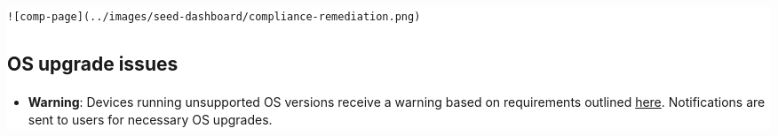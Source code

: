     ![comp-page](../images/seed-dashboard/compliance-remediation.png)

## OS upgrade issues

- **Warning**: Devices running unsupported OS versions receive a warning based on requirements outlined [here](https://docs.developer.tech.gov.sg/docs/security-suite-for-engineering-endpoint-devices/). Notifications are sent to users for necessary OS upgrades.
  